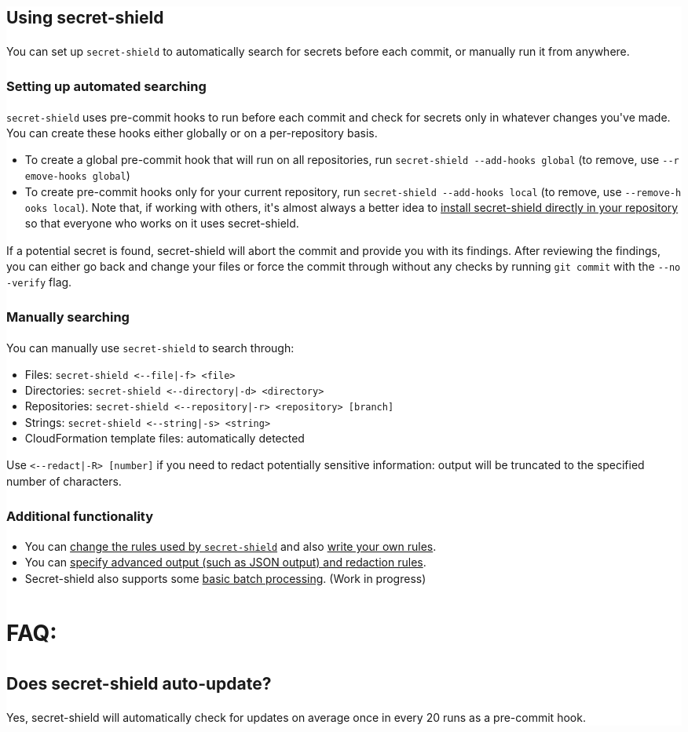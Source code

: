 ## Using secret-shield

You can set up `secret-shield` to automatically search for secrets before each commit, or manually run it from anywhere.

<a id="setting-up-automated-searching"></a>
### Setting up automated searching

`secret-shield` uses pre-commit hooks to run before each commit and check for secrets only in whatever changes you've made. You can create these hooks either globally or on a per-repository basis.
* To create a global pre-commit hook that will run on all repositories, run `secret-shield --add-hooks global` (to remove, use `--remove-hooks global`)
* To create pre-commit hooks only for your current repository, run `secret-shield --add-hooks local` (to remove, use `--remove-hooks local`). Note that, if working with others, it's almost always a better idea to [install secret-shield directly in your repository](./docs/enabledRepositories.md) so that everyone who works on it uses secret-shield.

If a potential secret is found, secret-shield will abort the commit and provide you with its findings. After reviewing the findings, you can either go back and change your files or force the commit through without any checks by running `git commit` with the `--no-verify` flag.

<a id="manually-searching"></a>
### Manually searching

You can manually use `secret-shield` to search through:
* Files: `secret-shield <--file|-f> <file>`
* Directories: `secret-shield <--directory|-d> <directory>`
* Repositories: `secret-shield <--repository|-r> <repository> [branch]`
* Strings: `secret-shield <--string|-s> <string>`
* CloudFormation template files: automatically detected

Use `<--redact|-R> [number]` if you need to redact potentially sensitive information: output will be truncated to the specified number of characters.

<a id="additional-functionality"></a>
### Additional functionality

* You can [change the rules used by `secret-shield`](./docs/ruleManipulation.md) and also [write your own rules](./docs/writingRules.md).
* You can [specify advanced output (such as JSON output) and redaction rules](./docs/outputManipulation.md).
* Secret-shield also supports some [basic batch processing](./docs/batchProcessing.md). (Work in progress)

<a id="faq"></a>
# FAQ:

<a id="does-secret-shield-auto-update"></a>
## Does secret-shield auto-update?

Yes, secret-shield will automatically check for updates on average once in every 20 runs as a pre-commit hook.
